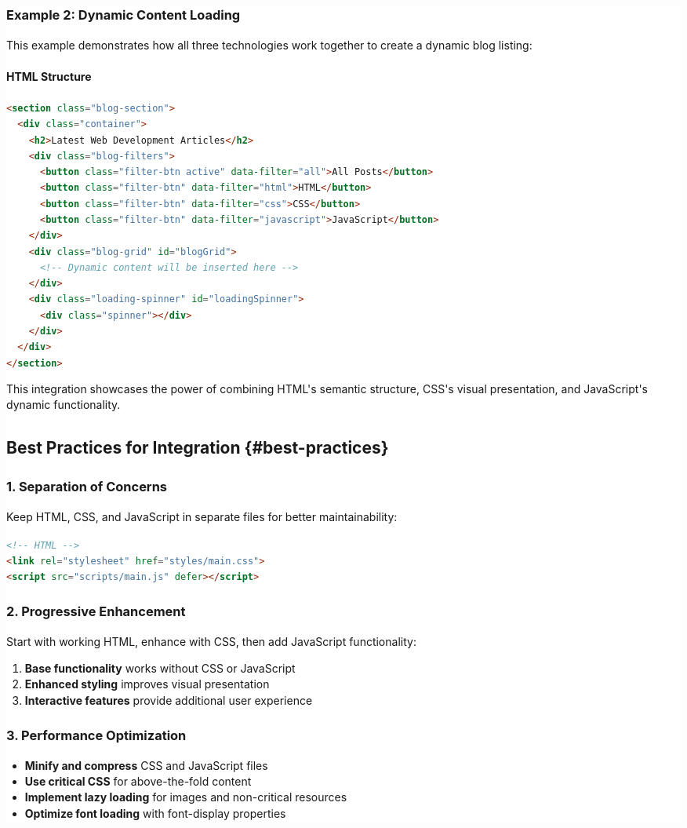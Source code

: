 ### Example 2: Dynamic Content Loading

This example demonstrates how all three technologies work together to create a dynamic blog listing:

#### HTML Structure

```html
<section class="blog-section">
  <div class="container">
    <h2>Latest Web Development Articles</h2>
    <div class="blog-filters">
      <button class="filter-btn active" data-filter="all">All Posts</button>
      <button class="filter-btn" data-filter="html">HTML</button>
      <button class="filter-btn" data-filter="css">CSS</button>
      <button class="filter-btn" data-filter="javascript">JavaScript</button>
    </div>
    <div class="blog-grid" id="blogGrid">
      <!-- Dynamic content will be inserted here -->
    </div>
    <div class="loading-spinner" id="loadingSpinner">
      <div class="spinner"></div>
    </div>
  </div>
</section>
```

This integration showcases the power of combining HTML's semantic structure, CSS's visual presentation, and JavaScript's dynamic functionality.

## Best Practices for Integration {#best-practices}

### 1. Separation of Concerns

Keep HTML, CSS, and JavaScript in separate files for better maintainability:

```html
<!-- HTML -->
<link rel="stylesheet" href="styles/main.css">
<script src="scripts/main.js" defer></script>
```

### 2. Progressive Enhancement

Start with working HTML, enhance with CSS, then add JavaScript functionality:

1. **Base functionality** works without CSS or JavaScript
2. **Enhanced styling** improves visual presentation
3. **Interactive features** provide additional user experience

### 3. Performance Optimization

* **Minify and compress** CSS and JavaScript files
* **Use critical CSS** for above-the-fold content
* **Implement lazy loading** for images and non-critical resources
* **Optimize font loading** with font-display properties
